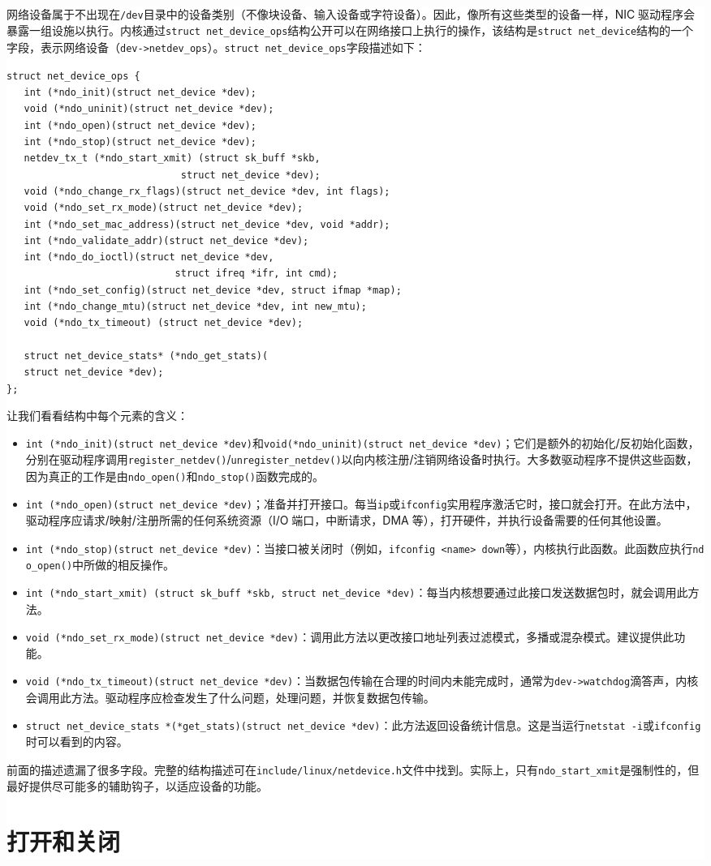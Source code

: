 网络设备属于不出现在`/dev`目录中的设备类别（不像块设备、输入设备或字符设备）。因此，像所有这些类型的设备一样，NIC 驱动程序会暴露一组设施以执行。内核通过`struct net_device_ops`结构公开可以在网络接口上执行的操作，该结构是`struct net_device`结构的一个字段，表示网络设备（`dev->netdev_ops`）。`struct net_device_ops`字段描述如下：

```
struct net_device_ops { 
   int (*ndo_init)(struct net_device *dev); 
   void (*ndo_uninit)(struct net_device *dev); 
   int (*ndo_open)(struct net_device *dev); 
   int (*ndo_stop)(struct net_device *dev); 
   netdev_tx_t (*ndo_start_xmit) (struct sk_buff *skb, 
                              struct net_device *dev); 
   void (*ndo_change_rx_flags)(struct net_device *dev, int flags); 
   void (*ndo_set_rx_mode)(struct net_device *dev); 
   int (*ndo_set_mac_address)(struct net_device *dev, void *addr); 
   int (*ndo_validate_addr)(struct net_device *dev); 
   int (*ndo_do_ioctl)(struct net_device *dev, 
                             struct ifreq *ifr, int cmd); 
   int (*ndo_set_config)(struct net_device *dev, struct ifmap *map); 
   int (*ndo_change_mtu)(struct net_device *dev, int new_mtu); 
   void (*ndo_tx_timeout) (struct net_device *dev); 

   struct net_device_stats* (*ndo_get_stats)( 
   struct net_device *dev); 
}; 
```

让我们看看结构中每个元素的含义：

+   `int (*ndo_init)(struct net_device *dev)`和`void(*ndo_uninit)(struct net_device *dev)`；它们是额外的初始化/反初始化函数，分别在驱动程序调用`register_netdev()`/`unregister_netdev()`以向内核注册/注销网络设备时执行。大多数驱动程序不提供这些函数，因为真正的工作是由`ndo_open()`和`ndo_stop()`函数完成的。

+   `int (*ndo_open)(struct net_device *dev)`；准备并打开接口。每当`ip`或`ifconfig`实用程序激活它时，接口就会打开。在此方法中，驱动程序应请求/映射/注册所需的任何系统资源（I/O 端口，中断请求，DMA 等），打开硬件，并执行设备需要的任何其他设置。

+   `int (*ndo_stop)(struct net_device *dev)`：当接口被关闭时（例如，`ifconfig <name> down`等），内核执行此函数。此函数应执行`ndo_open()`中所做的相反操作。

+   `int (*ndo_start_xmit) (struct sk_buff *skb, struct net_device *dev)`：每当内核想要通过此接口发送数据包时，就会调用此方法。

+   `void (*ndo_set_rx_mode)(struct net_device *dev)`：调用此方法以更改接口地址列表过滤模式，多播或混杂模式。建议提供此功能。

+   `void (*ndo_tx_timeout)(struct net_device *dev)`：当数据包传输在合理的时间内未能完成时，通常为`dev->watchdog`滴答声，内核会调用此方法。驱动程序应检查发生了什么问题，处理问题，并恢复数据包传输。

+   `struct net_device_stats *(*get_stats)(struct net_device *dev)`：此方法返回设备统计信息。这是当运行`netstat -i`或`ifconfig`时可以看到的内容。

前面的描述遗漏了很多字段。完整的结构描述可在`include/linux/netdevice.h`文件中找到。实际上，只有`ndo_start_xmit`是强制性的，但最好提供尽可能多的辅助钩子，以适应设备的功能。

# 打开和关闭
